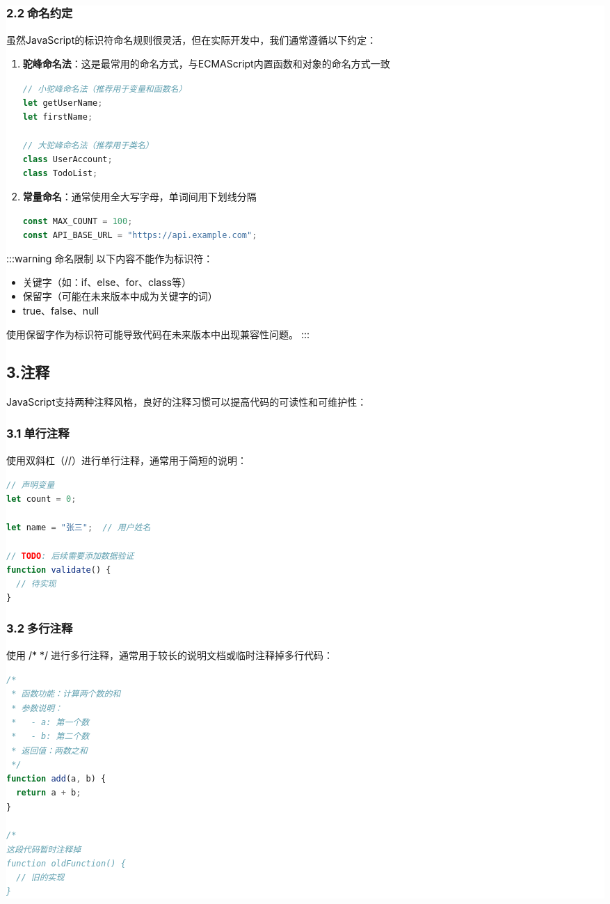 ### 2.2 命名约定
虽然JavaScript的标识符命名规则很灵活，但在实际开发中，我们通常遵循以下约定：

1. **驼峰命名法**：这是最常用的命名方式，与ECMAScript内置函数和对象的命名方式一致
   ```js
   // 小驼峰命名法（推荐用于变量和函数名）
   let getUserName;
   let firstName;
   
   // 大驼峰命名法（推荐用于类名）
   class UserAccount;
   class TodoList;
   ```

2. **常量命名**：通常使用全大写字母，单词间用下划线分隔
   ```js
   const MAX_COUNT = 100;
   const API_BASE_URL = "https://api.example.com";
   ```

:::warning 命名限制
以下内容不能作为标识符：
- 关键字（如：if、else、for、class等）
- 保留字（可能在未来版本中成为关键字的词）
- true、false、null

使用保留字作为标识符可能导致代码在未来版本中出现兼容性问题。
:::

## 3.注释
JavaScript支持两种注释风格，良好的注释习惯可以提高代码的可读性和可维护性：

### 3.1 单行注释
使用双斜杠（//）进行单行注释，通常用于简短的说明：
```js
// 声明变量
let count = 0;

let name = "张三";  // 用户姓名

// TODO: 后续需要添加数据验证
function validate() {
  // 待实现
}
```

### 3.2 多行注释
使用 /* */ 进行多行注释，通常用于较长的说明文档或临时注释掉多行代码：
```js
/* 
 * 函数功能：计算两个数的和
 * 参数说明：
 *   - a: 第一个数
 *   - b: 第二个数
 * 返回值：两数之和
 */
function add(a, b) {
  return a + b;
}

/*
这段代码暂时注释掉
function oldFunction() {
  // 旧的实现
}
```